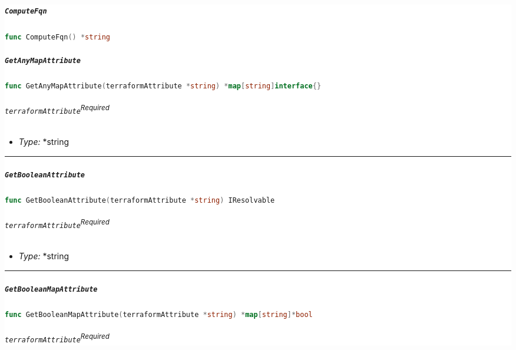 
##### `ComputeFqn` <a name="ComputeFqn" id="rhizo-co-terraform-provider-oci.odaOdaInstance.OdaOdaInstanceRestrictedOperationsOutputReference.computeFqn"></a>

```go
func ComputeFqn() *string
```

##### `GetAnyMapAttribute` <a name="GetAnyMapAttribute" id="rhizo-co-terraform-provider-oci.odaOdaInstance.OdaOdaInstanceRestrictedOperationsOutputReference.getAnyMapAttribute"></a>

```go
func GetAnyMapAttribute(terraformAttribute *string) *map[string]interface{}
```

###### `terraformAttribute`<sup>Required</sup> <a name="terraformAttribute" id="rhizo-co-terraform-provider-oci.odaOdaInstance.OdaOdaInstanceRestrictedOperationsOutputReference.getAnyMapAttribute.parameter.terraformAttribute"></a>

- *Type:* *string

---

##### `GetBooleanAttribute` <a name="GetBooleanAttribute" id="rhizo-co-terraform-provider-oci.odaOdaInstance.OdaOdaInstanceRestrictedOperationsOutputReference.getBooleanAttribute"></a>

```go
func GetBooleanAttribute(terraformAttribute *string) IResolvable
```

###### `terraformAttribute`<sup>Required</sup> <a name="terraformAttribute" id="rhizo-co-terraform-provider-oci.odaOdaInstance.OdaOdaInstanceRestrictedOperationsOutputReference.getBooleanAttribute.parameter.terraformAttribute"></a>

- *Type:* *string

---

##### `GetBooleanMapAttribute` <a name="GetBooleanMapAttribute" id="rhizo-co-terraform-provider-oci.odaOdaInstance.OdaOdaInstanceRestrictedOperationsOutputReference.getBooleanMapAttribute"></a>

```go
func GetBooleanMapAttribute(terraformAttribute *string) *map[string]*bool
```

###### `terraformAttribute`<sup>Required</sup> <a name="terraformAttribute" id="rhizo-co-terraform-provider-oci.odaOdaInstance.OdaOdaInstanceRestrictedOperationsOutputReference.getBooleanMapAttribute.parameter.terraformAttribute"></a>
